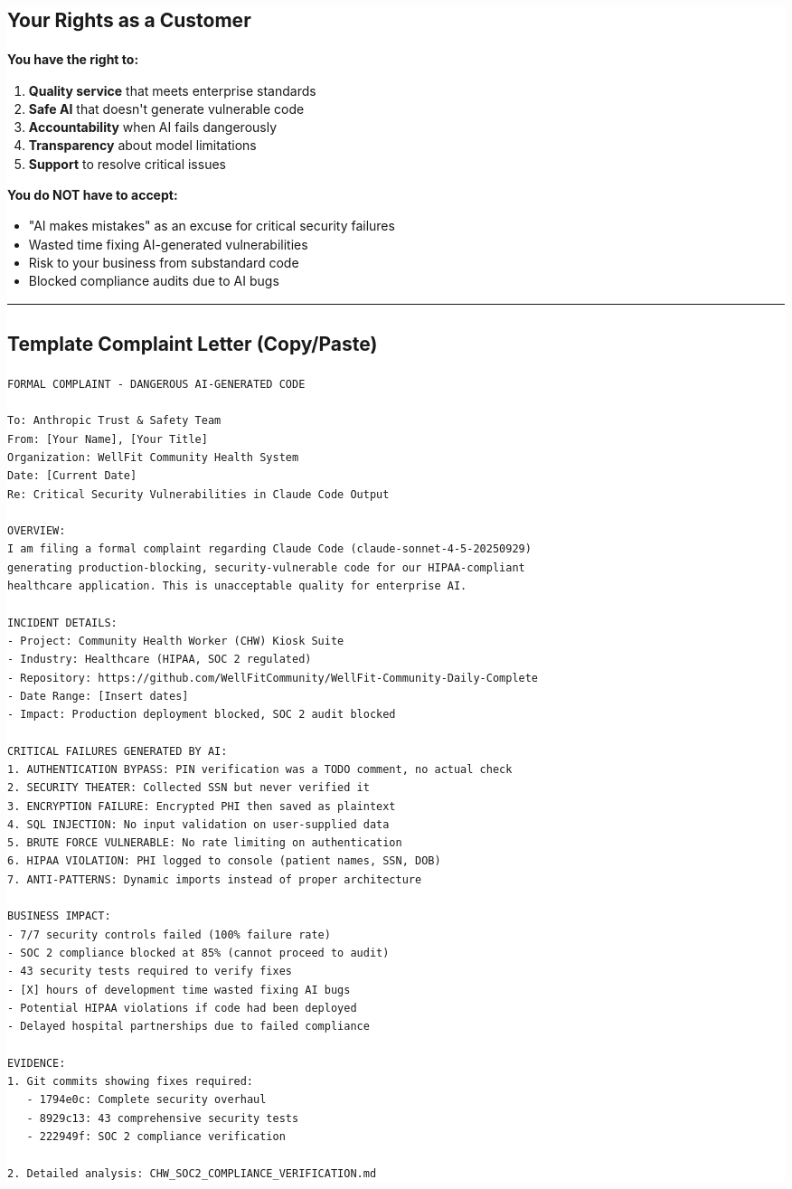 ## Your Rights as a Customer

**You have the right to:**
1. **Quality service** that meets enterprise standards
2. **Safe AI** that doesn't generate vulnerable code
3. **Accountability** when AI fails dangerously
4. **Transparency** about model limitations
5. **Support** to resolve critical issues

**You do NOT have to accept:**
- "AI makes mistakes" as an excuse for critical security failures
- Wasted time fixing AI-generated vulnerabilities
- Risk to your business from substandard code
- Blocked compliance audits due to AI bugs

---

## Template Complaint Letter (Copy/Paste)

```
FORMAL COMPLAINT - DANGEROUS AI-GENERATED CODE

To: Anthropic Trust & Safety Team
From: [Your Name], [Your Title]
Organization: WellFit Community Health System
Date: [Current Date]
Re: Critical Security Vulnerabilities in Claude Code Output

OVERVIEW:
I am filing a formal complaint regarding Claude Code (claude-sonnet-4-5-20250929)
generating production-blocking, security-vulnerable code for our HIPAA-compliant
healthcare application. This is unacceptable quality for enterprise AI.

INCIDENT DETAILS:
- Project: Community Health Worker (CHW) Kiosk Suite
- Industry: Healthcare (HIPAA, SOC 2 regulated)
- Repository: https://github.com/WellFitCommunity/WellFit-Community-Daily-Complete
- Date Range: [Insert dates]
- Impact: Production deployment blocked, SOC 2 audit blocked

CRITICAL FAILURES GENERATED BY AI:
1. AUTHENTICATION BYPASS: PIN verification was a TODO comment, no actual check
2. SECURITY THEATER: Collected SSN but never verified it
3. ENCRYPTION FAILURE: Encrypted PHI then saved as plaintext
4. SQL INJECTION: No input validation on user-supplied data
5. BRUTE FORCE VULNERABLE: No rate limiting on authentication
6. HIPAA VIOLATION: PHI logged to console (patient names, SSN, DOB)
7. ANTI-PATTERNS: Dynamic imports instead of proper architecture

BUSINESS IMPACT:
- 7/7 security controls failed (100% failure rate)
- SOC 2 compliance blocked at 85% (cannot proceed to audit)
- 43 security tests required to verify fixes
- [X] hours of development time wasted fixing AI bugs
- Potential HIPAA violations if code had been deployed
- Delayed hospital partnerships due to failed compliance

EVIDENCE:
1. Git commits showing fixes required:
   - 1794e0c: Complete security overhaul
   - 8929c13: 43 comprehensive security tests
   - 222949f: SOC 2 compliance verification

2. Detailed analysis: CHW_SOC2_COMPLIANCE_VERIFICATION.md
```